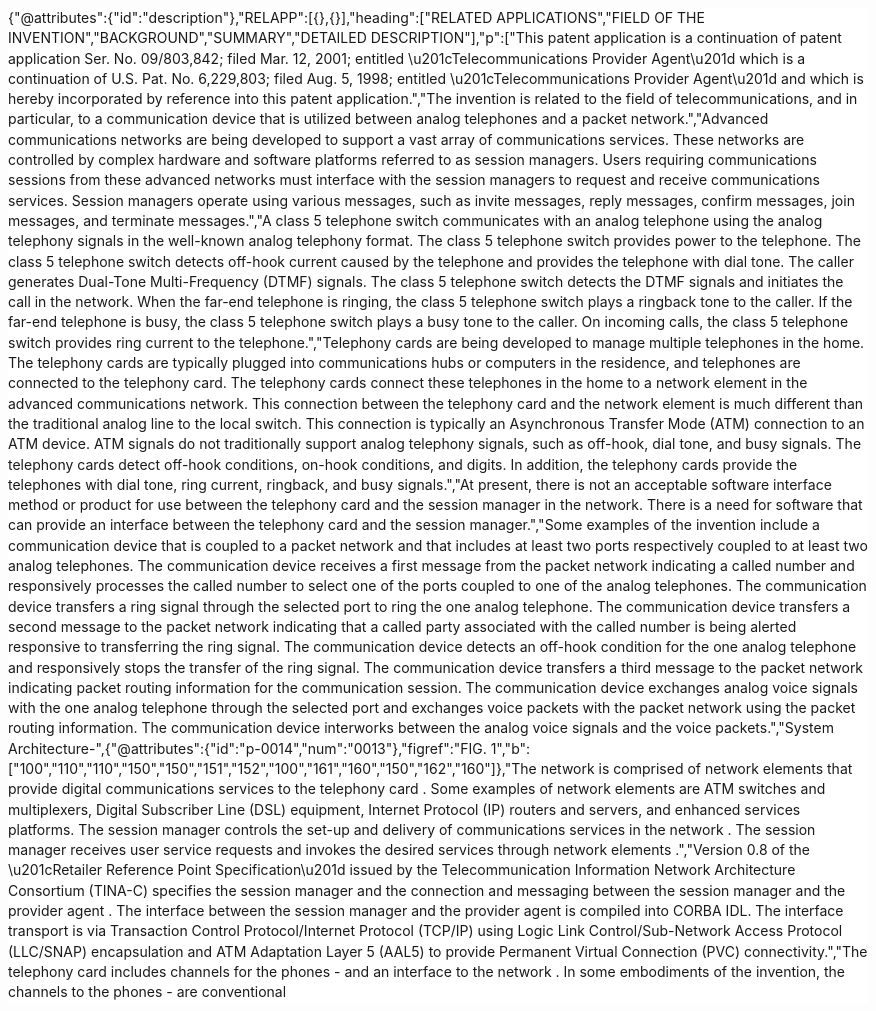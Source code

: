 {"@attributes":{"id":"description"},"RELAPP":[{},{}],"heading":["RELATED APPLICATIONS","FIELD OF THE INVENTION","BACKGROUND","SUMMARY","DETAILED DESCRIPTION"],"p":["This patent application is a continuation of patent application Ser. No. 09\/803,842; filed Mar. 12, 2001; entitled \u201cTelecommunications Provider Agent\u201d which is a continuation of U.S. Pat. No. 6,229,803; filed Aug. 5, 1998; entitled \u201cTelecommunications Provider Agent\u201d and which is hereby incorporated by reference into this patent application.","The invention is related to the field of telecommunications, and in particular, to a communication device that is utilized between analog telephones and a packet network.","Advanced communications networks are being developed to support a vast array of communications services. These networks are controlled by complex hardware and software platforms referred to as session managers. Users requiring communications sessions from these advanced networks must interface with the session managers to request and receive communications services. Session managers operate using various messages, such as invite messages, reply messages, confirm messages, join messages, and terminate messages.","A class 5 telephone switch communicates with an analog telephone using the analog telephony signals in the well-known analog telephony format. The class 5 telephone switch provides power to the telephone. The class 5 telephone switch detects off-hook current caused by the telephone and provides the telephone with dial tone. The caller generates Dual-Tone Multi-Frequency (DTMF) signals. The class 5 telephone switch detects the DTMF signals and initiates the call in the network. When the far-end telephone is ringing, the class 5 telephone switch plays a ringback tone to the caller. If the far-end telephone is busy, the class 5 telephone switch plays a busy tone to the caller. On incoming calls, the class 5 telephone switch provides ring current to the telephone.","Telephony cards are being developed to manage multiple telephones in the home. The telephony cards are typically plugged into communications hubs or computers in the residence, and telephones are connected to the telephony card. The telephony cards connect these telephones in the home to a network element in the advanced communications network. This connection between the telephony card and the network element is much different than the traditional analog line to the local switch. This connection is typically an Asynchronous Transfer Mode (ATM) connection to an ATM device. ATM signals do not traditionally support analog telephony signals, such as off-hook, dial tone, and busy signals. The telephony cards detect off-hook conditions, on-hook conditions, and digits. In addition, the telephony cards provide the telephones with dial tone, ring current, ringback, and busy signals.","At present, there is not an acceptable software interface method or product for use between the telephony card and the session manager in the network. There is a need for software that can provide an interface between the telephony card and the session manager.","Some examples of the invention include a communication device that is coupled to a packet network and that includes at least two ports respectively coupled to at least two analog telephones. The communication device receives a first message from the packet network indicating a called number and responsively processes the called number to select one of the ports coupled to one of the analog telephones. The communication device transfers a ring signal through the selected port to ring the one analog telephone. The communication device transfers a second message to the packet network indicating that a called party associated with the called number is being alerted responsive to transferring the ring signal. The communication device detects an off-hook condition for the one analog telephone and responsively stops the transfer of the ring signal. The communication device transfers a third message to the packet network indicating packet routing information for the communication session. The communication device exchanges analog voice signals with the one analog telephone through the selected port and exchanges voice packets with the packet network using the packet routing information. The communication device interworks between the analog voice signals and the voice packets.","System Architecture-",{"@attributes":{"id":"p-0014","num":"0013"},"figref":"FIG. 1","b":["100","110","110","150","150","151","152","100","161","160","150","162","160"]},"The network  is comprised of network elements  that provide digital communications services to the telephony card . Some examples of network elements  are ATM switches and multiplexers, Digital Subscriber Line (DSL) equipment, Internet Protocol (IP) routers and servers, and enhanced services platforms. The session manager  controls the set-up and delivery of communications services in the network . The session manager  receives user service requests and invokes the desired services through network elements .","Version 0.8 of the \u201cRetailer Reference Point Specification\u201d issued by the Telecommunication Information Network Architecture Consortium (TINA-C) specifies the session manager  and the connection and messaging between the session manager  and the provider agent . The interface between the session manager  and the provider agent  is compiled into CORBA IDL. The interface transport is via Transaction Control Protocol\/Internet Protocol (TCP\/IP) using Logic Link Control\/Sub-Network Access Protocol (LLC\/SNAP) encapsulation and ATM Adaptation Layer 5 (AAL5) to provide Permanent Virtual Connection (PVC) connectivity.","The telephony card  includes channels for the phones - and an interface to the network . In some embodiments of the invention, the channels to the phones - are conventional